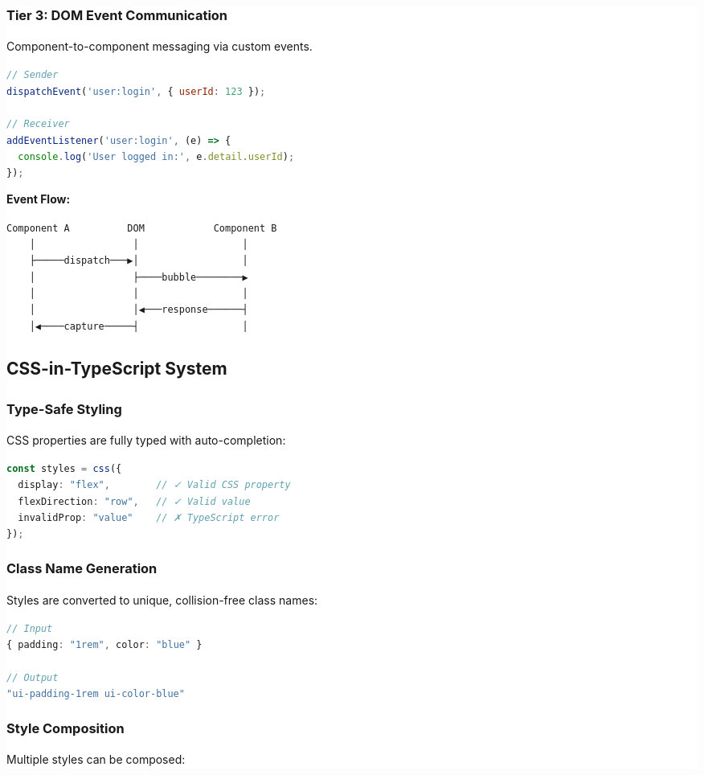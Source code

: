 ### Tier 3: DOM Event Communication

Component-to-component messaging via custom events.

```javascript
// Sender
dispatchEvent('user:login', { userId: 123 });

// Receiver
addEventListener('user:login', (e) => {
  console.log('User logged in:', e.detail.userId);
});
```

**Event Flow:**
```
Component A          DOM            Component B
    │                 │                  │
    ├─────dispatch───▶│                  │
    │                 ├────bubble────────▶
    │                 │                  │
    │                 │◀───response──────┤
    │◀────capture─────┤                  │
```

## CSS-in-TypeScript System

### Type-Safe Styling

CSS properties are fully typed with auto-completion:

```typescript
const styles = css({
  display: "flex",        // ✓ Valid CSS property
  flexDirection: "row",   // ✓ Valid value
  invalidProp: "value"    // ✗ TypeScript error
});
```

### Class Name Generation

Styles are converted to unique, collision-free class names:

```typescript
// Input
{ padding: "1rem", color: "blue" }

// Output
"ui-padding-1rem ui-color-blue"
```

### Style Composition

Multiple styles can be composed:
